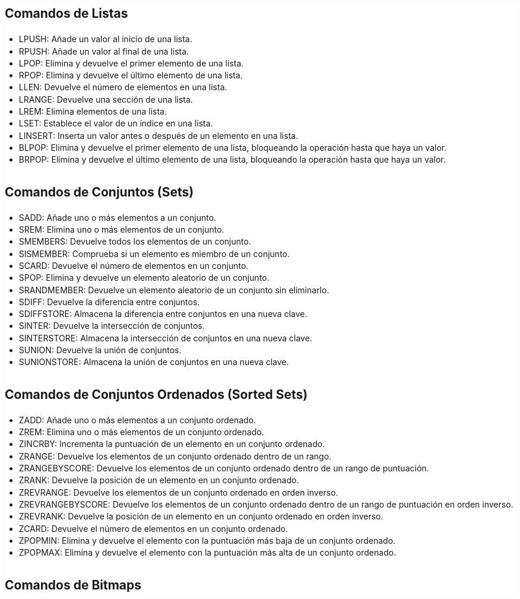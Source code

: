 ## Comandos de Listas

- LPUSH: Añade un valor al inicio de una lista.
- RPUSH: Añade un valor al final de una lista.
- LPOP: Elimina y devuelve el primer elemento de una lista.
- RPOP: Elimina y devuelve el último elemento de una lista.
- LLEN: Devuelve el número de elementos en una lista.
- LRANGE: Devuelve una sección de una lista.
- LREM: Elimina elementos de una lista.
- LSET: Establece el valor de un índice en una lista.
- LINSERT: Inserta un valor antes o después de un elemento en una lista.
- BLPOP: Elimina y devuelve el primer elemento de una lista, bloqueando la operación hasta que haya un valor.
- BRPOP: Elimina y devuelve el último elemento de una lista, bloqueando la operación hasta que haya un valor.

## Comandos de Conjuntos (Sets)

- SADD: Añade uno o más elementos a un conjunto.
- SREM: Elimina uno o más elementos de un conjunto.
- SMEMBERS: Devuelve todos los elementos de un conjunto.
- SISMEMBER: Comprueba si un elemento es miembro de un conjunto.
- SCARD: Devuelve el número de elementos en un conjunto.
- SPOP: Elimina y devuelve un elemento aleatorio de un conjunto.
- SRANDMEMBER: Devuelve un elemento aleatorio de un conjunto sin eliminarlo.
- SDIFF: Devuelve la diferencia entre conjuntos.
- SDIFFSTORE: Almacena la diferencia entre conjuntos en una nueva clave.
- SINTER: Devuelve la intersección de conjuntos.
- SINTERSTORE: Almacena la intersección de conjuntos en una nueva clave.
- SUNION: Devuelve la unión de conjuntos.
- SUNIONSTORE: Almacena la unión de conjuntos en una nueva clave.

## Comandos de Conjuntos Ordenados (Sorted Sets)

- ZADD: Añade uno o más elementos a un conjunto ordenado.
- ZREM: Elimina uno o más elementos de un conjunto ordenado.
- ZINCRBY: Incrementa la puntuación de un elemento en un conjunto ordenado.
- ZRANGE: Devuelve los elementos de un conjunto ordenado dentro de un rango.
- ZRANGEBYSCORE: Devuelve los elementos de un conjunto ordenado dentro de un rango de puntuación.
- ZRANK: Devuelve la posición de un elemento en un conjunto ordenado.
- ZREVRANGE: Devuelve los elementos de un conjunto ordenado en orden inverso.
- ZREVRANGEBYSCORE: Devuelve los elementos de un conjunto ordenado dentro de un rango de puntuación en orden inverso.
- ZREVRANK: Devuelve la posición de un elemento en un conjunto ordenado en orden inverso.
- ZCARD: Devuelve el número de elementos en un conjunto ordenado.
- ZPOPMIN: Elimina y devuelve el elemento con la puntuación más baja de un conjunto ordenado.
- ZPOPMAX: Elimina y devuelve el elemento con la puntuación más alta de un conjunto ordenado.

## Comandos de Bitmaps
